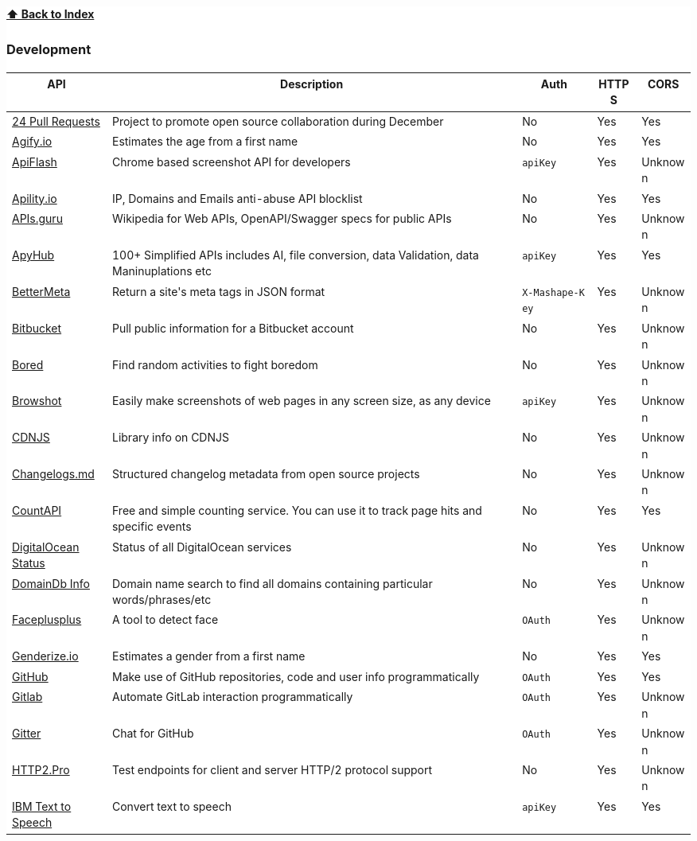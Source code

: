 **[⬆ Back to Index](#index)**

### Development

| API                                                                                                 | Description                                                                                         | Auth            | HTTPS | CORS    |
| --------------------------------------------------------------------------------------------------- | --------------------------------------------------------------------------------------------------- | --------------- | ----- | ------- |
| [24 Pull Requests](https://24pullrequests.com/api)                                                  | Project to promote open source collaboration during December                                        | No              | Yes   | Yes     |
| [Agify.io](https://agify.io)                                                                        | Estimates the age from a first name                                                                 | No              | Yes   | Yes     |
| [ApiFlash](https://apiflash.com/)                                                                   | Chrome based screenshot API for developers                                                          | `apiKey`        | Yes   | Unknown |
| [Apility.io](https://apility.io/apidocs/)                                                           | IP, Domains and Emails anti-abuse API blocklist                                                     | No              | Yes   | Yes     |
| [APIs.guru](https://apis.guru/api-doc/)                                                             | Wikipedia for Web APIs, OpenAPI/Swagger specs for public APIs                                       | No              | Yes   | Unknown |
| [ApyHub](https://apyhub.com)                                                                        | 100+ Simplified APIs includes AI, file conversion, data Validation, data Maninuplations etc         | `apiKey `       | Yes   | Yes     |
[BetterMeta](http://bettermeta.io)                                                                    | Return a site's meta tags in JSON format                                                            | `X-Mashape-Key` | Yes   | Unknown |
| [Bitbucket](https://api.bitbucket.org/2.0/users/karllhughes)                                        | Pull public information for a Bitbucket account                                                     | No              | Yes   | Unknown |
| [Bored](https://www.boredapi.com/)                                                                  | Find random activities to fight boredom                                                             | No              | Yes   | Unknown |
| [Browshot](https://browshot.com/api/documentation)                                                  | Easily make screenshots of web pages in any screen size, as any device                              | `apiKey`        | Yes   | Unknown |
| [CDNJS](https://api.cdnjs.com/libraries/jquery)                                                     | Library info on CDNJS                                                                               | No              | Yes   | Unknown |
| [Changelogs.md](https://changelogs.md)                                                              | Structured changelog metadata from open source projects                                             | No              | Yes   | Unknown |
| [CountAPI](https://countapi.xyz)                                                                    | Free and simple counting service. You can use it to track page hits and specific events             | No              | Yes   | Yes     |
| [DigitalOcean Status](https://status.digitalocean.com/api/v1)                                       | Status of all DigitalOcean services                                                                 | No              | Yes   | Unknown |
| [DomainDb Info](https://domainsdb.info/apidomainsdb/index.php)                                      | Domain name search to find all domains containing particular words/phrases/etc                      | No              | Yes   | Unknown |
| [Faceplusplus](https://www.faceplusplus.com/)                                                       | A tool to detect face                                                                               | `OAuth`         | Yes   | Unknown |
| [Genderize.io](https://genderize.io)                                                                | Estimates a gender from a first name                                                                | No              | Yes   | Yes     |
| [GitHub](https://developer.github.com/v3/)                                                          | Make use of GitHub repositories, code and user info programmatically                                | `OAuth`         | Yes   | Yes     |
| [Gitlab](https://docs.gitlab.com/ee/api/)                                                           | Automate GitLab interaction programmatically                                                        | `OAuth`         | Yes   | Unknown |
| [Gitter](https://github.com/gitterHQ/docs)                                                          | Chat for GitHub                                                                                     | `OAuth`         | Yes   | Unknown |
| [HTTP2.Pro](https://http2.pro/doc/api)                                                              | Test endpoints for client and server HTTP/2 protocol support                                        | No              | Yes   | Unknown |
| [IBM Text to Speech](https://console.bluemix.net/docs/services/text-to-speech/getting-started.html) | Convert text to speech                                                                              | `apiKey`        | Yes   | Yes     |
